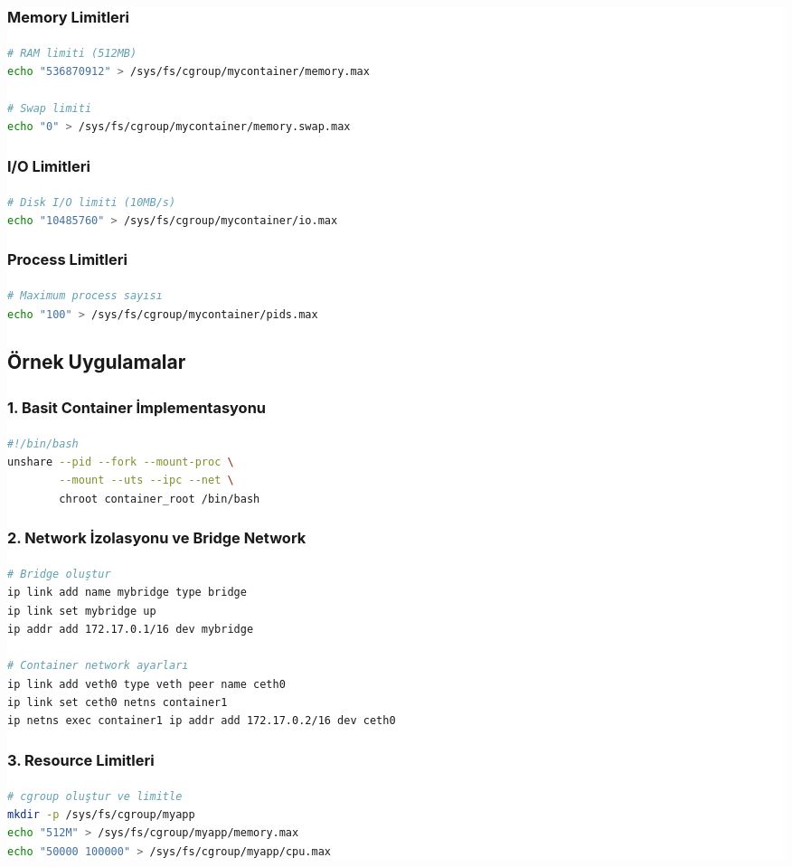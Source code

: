 ### Memory Limitleri

```bash
# RAM limiti (512MB)
echo "536870912" > /sys/fs/cgroup/mycontainer/memory.max

# Swap limiti
echo "0" > /sys/fs/cgroup/mycontainer/memory.swap.max
```

### I/O Limitleri

```bash
# Disk I/O limiti (10MB/s)
echo "10485760" > /sys/fs/cgroup/mycontainer/io.max
```

### Process Limitleri

```bash
# Maximum process sayısı
echo "100" > /sys/fs/cgroup/mycontainer/pids.max
```

## Örnek Uygulamalar

### 1. Basit Container İmplementasyonu

```bash
#!/bin/bash
unshare --pid --fork --mount-proc \
        --mount --uts --ipc --net \
        chroot container_root /bin/bash
```

### 2. Network İzolasyonu ve Bridge Network

```bash
# Bridge oluştur
ip link add name mybridge type bridge
ip link set mybridge up
ip addr add 172.17.0.1/16 dev mybridge

# Container network ayarları
ip link add veth0 type veth peer name ceth0
ip link set ceth0 netns container1
ip netns exec container1 ip addr add 172.17.0.2/16 dev ceth0
```

### 3. Resource Limitleri

```bash
# cgroup oluştur ve limitle
mkdir -p /sys/fs/cgroup/myapp
echo "512M" > /sys/fs/cgroup/myapp/memory.max
echo "50000 100000" > /sys/fs/cgroup/myapp/cpu.max
```

